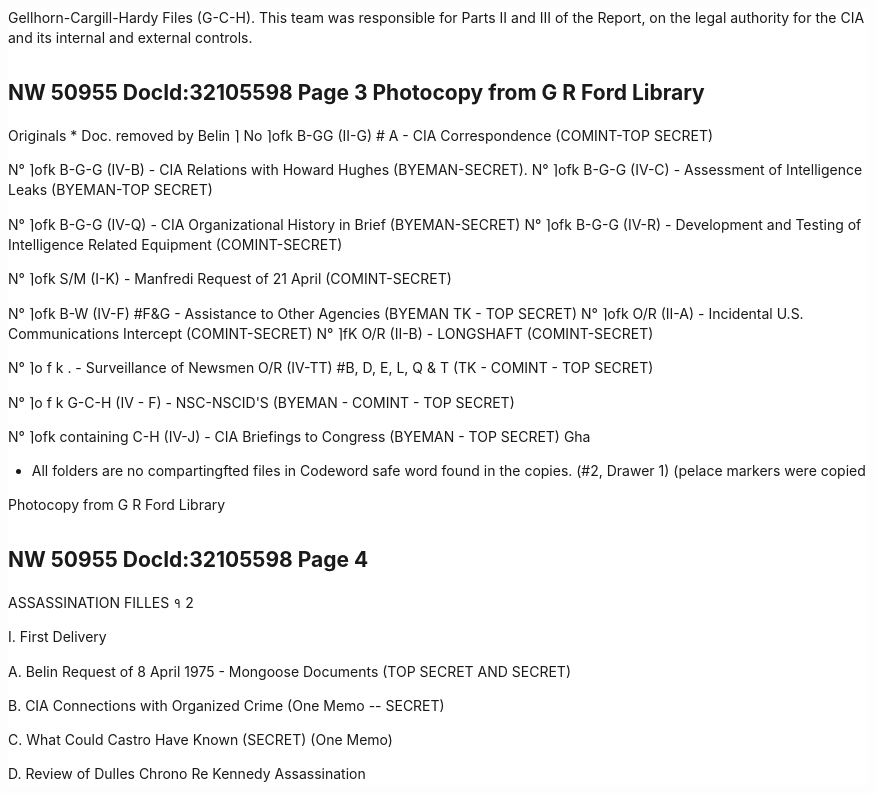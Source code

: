 Gellhorn-Cargill-Hardy Files (G-C-H). This team was
responsible for Parts II and III of the Report, on the
legal authority for the CIA and its internal and external
controls.

NW 50955 DocId:32105598 Page 3
Photocopy from
G R Ford Library
---
Originals * 
Doc. removed by
Belin ⌉ No ⌉ofk
B-GG (II-G) # A - CIA Correspondence (COMINT-TOP SECRET)

N° ⌉ofk B-G-G (IV-B) - CIA Relations with Howard Hughes (BYEMAN-SECRET).
N° ⌉ofk B-G-G (IV-C) - Assessment of Intelligence Leaks (BYEMAN-TOP SECRET)

N° ⌉ofk B-G-G (IV-Q) - CIA Organizational History in Brief (BYEMAN-SECRET)
N° ⌉ofk B-G-G (IV-R) - Development and Testing of Intelligence Related
Equipment (COMINT-SECRET)

N° ⌉ofk S/M (I-K) - Manfredi Request of 21 April (COMINT-SECRET)

N° ⌉ofk B-W (IV-F) #F&G - Assistance to Other Agencies (BYEMAN TK - TOP SECRET)
N° ⌉ofk O/R (II-A) - Incidental U.S. Communications Intercept (COMINT-SECRET)
N° ⌉fK O/R (II-B) - LONGSHAFT (COMINT-SECRET)

N° ⌉o f k .  - Surveillance of Newsmen
O/R (IV-TT) #B, D, E, L, Q & T (TK - COMINT - TOP SECRET)

N° ⌉o f k G-C-H (IV - F) - NSC-NSCID'S (BYEMAN - COMINT - TOP SECRET)

N° ⌉ofk containing C-H (IV-J) - CIA Briefings to Congress (BYEMAN - TOP SECRET)
Gha

* All folders are no compartingfted files
in Codeword safe word found in the copies.
(#2, Drawer 1) (pelace markers were copied

Photocopy from
G R Ford Library

NW 50955 DocId:32105598 Page 4
---
ASSASSINATION FILLES
१ 
2

I. First Delivery

A. Belin Request of 8 April 1975 - Mongoose Documents
(TOP SECRET AND SECRET)

B. CIA Connections with Organized Crime (One Memo -- SECRET)

C. What Could Castro Have Known (SECRET) (One Memo)

D. Review of Dulles Chrono Re Kennedy Assassination
